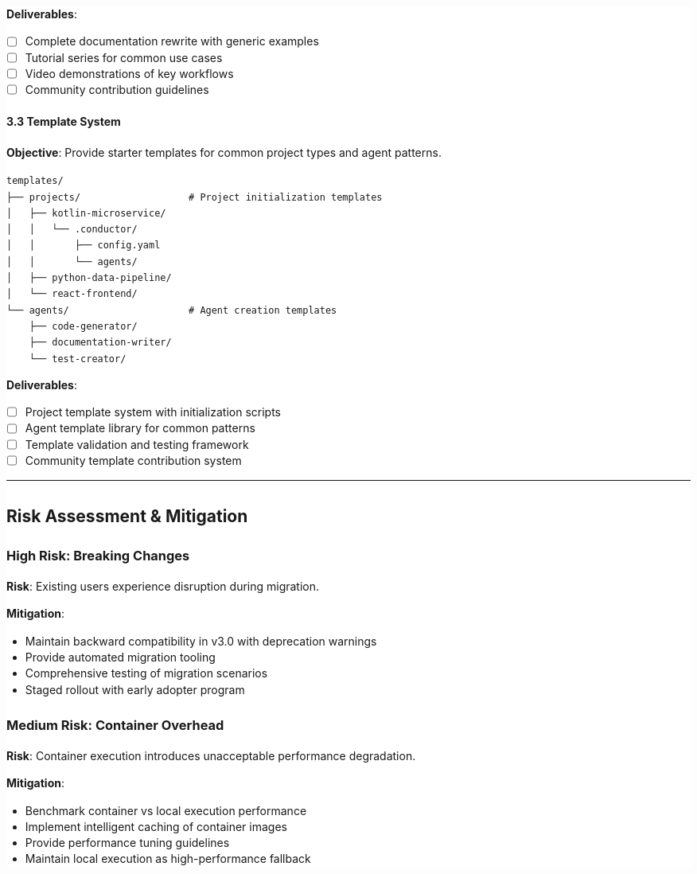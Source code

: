 **Deliverables**:
- [ ] Complete documentation rewrite with generic examples
- [ ] Tutorial series for common use cases
- [ ] Video demonstrations of key workflows
- [ ] Community contribution guidelines

#### 3.3 Template System

**Objective**: Provide starter templates for common project types and agent patterns.

```
templates/
├── projects/                   # Project initialization templates
│   ├── kotlin-microservice/
│   │   └── .conductor/
│   │       ├── config.yaml
│   │       └── agents/
│   ├── python-data-pipeline/
│   └── react-frontend/
└── agents/                     # Agent creation templates
    ├── code-generator/
    ├── documentation-writer/
    └── test-creator/
```

**Deliverables**:
- [ ] Project template system with initialization scripts
- [ ] Agent template library for common patterns
- [ ] Template validation and testing framework
- [ ] Community template contribution system

---

## Risk Assessment & Mitigation

### High Risk: Breaking Changes

**Risk**: Existing users experience disruption during migration.

**Mitigation**:
- Maintain backward compatibility in v3.0 with deprecation warnings
- Provide automated migration tooling
- Comprehensive testing of migration scenarios
- Staged rollout with early adopter program

### Medium Risk: Container Overhead

**Risk**: Container execution introduces unacceptable performance degradation.

**Mitigation**:
- Benchmark container vs local execution performance
- Implement intelligent caching of container images
- Provide performance tuning guidelines
- Maintain local execution as high-performance fallback
